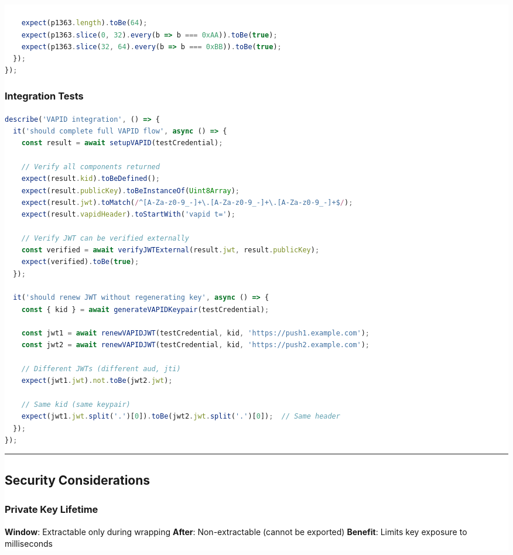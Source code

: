 ```typescript

    expect(p1363.length).toBe(64);
    expect(p1363.slice(0, 32).every(b => b === 0xAA)).toBe(true);
    expect(p1363.slice(32, 64).every(b => b === 0xBB)).toBe(true);
  });
});
```

### Integration Tests

```typescript
describe('VAPID integration', () => {
  it('should complete full VAPID flow', async () => {
    const result = await setupVAPID(testCredential);

    // Verify all components returned
    expect(result.kid).toBeDefined();
    expect(result.publicKey).toBeInstanceOf(Uint8Array);
    expect(result.jwt).toMatch(/^[A-Za-z0-9_-]+\.[A-Za-z0-9_-]+\.[A-Za-z0-9_-]+$/);
    expect(result.vapidHeader).toStartWith('vapid t=');

    // Verify JWT can be verified externally
    const verified = await verifyJWTExternal(result.jwt, result.publicKey);
    expect(verified).toBe(true);
  });

  it('should renew JWT without regenerating key', async () => {
    const { kid } = await generateVAPIDKeypair(testCredential);

    const jwt1 = await renewVAPIDJWT(testCredential, kid, 'https://push1.example.com');
    const jwt2 = await renewVAPIDJWT(testCredential, kid, 'https://push2.example.com');

    // Different JWTs (different aud, jti)
    expect(jwt1.jwt).not.toBe(jwt2.jwt);

    // Same kid (same keypair)
    expect(jwt1.jwt.split('.')[0]).toBe(jwt2.jwt.split('.')[0]);  // Same header
  });
});
```

---

## Security Considerations

### Private Key Lifetime

**Window**: Extractable only during wrapping
**After**: Non-extractable (cannot be exported)
**Benefit**: Limits key exposure to milliseconds
